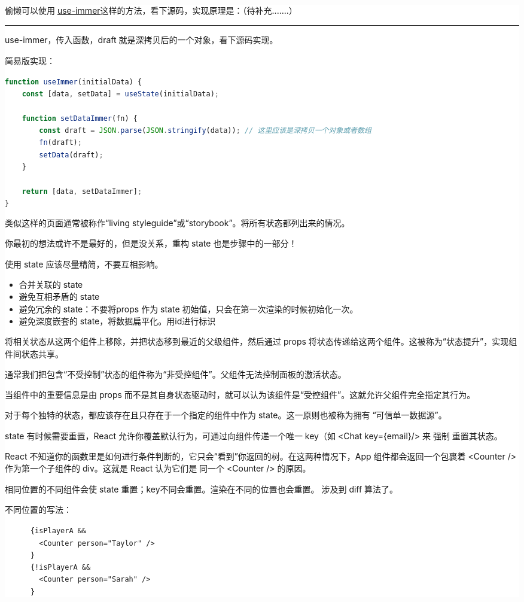 偷懒可以使用 [use-immer](https://github.com/immerjs/use-immer/blob/master/src/index.ts)这样的方法，看下源码，实现原理是：（待补充.......）

---

use-immer，传入函数，draft 就是深拷贝后的一个对象，看下源码实现。

 简易版实现：

```js
function useImmer(initialData) {
    const [data, setData] = useState(initialData);

    function setDataImmer(fn) {
        const draft = JSON.parse(JSON.stringify(data)); // 这里应该是深拷贝一个对象或者数组
        fn(draft);
        setData(draft);
    }

    return [data, setDataImmer];
}
```



类似这样的页面通常被称作“living styleguide”或“storybook”。将所有状态都列出来的情况。



 你最初的想法或许不是最好的，但是没关系，重构 state 也是步骤中的一部分！

 使用 state 应该尽量精简，不要互相影响。

- 合并关联的 state
- 避免互相矛盾的 state
- 避免冗余的 state：不要将props 作为 state 初始值，只会在第一次渲染的时候初始化一次。
- 避免深度嵌套的 state，将数据扁平化。用id进行标识



将相关状态从这两个组件上移除，并把状态移到最近的父级组件，然后通过 props 将状态传递给这两个组件。这被称为“状态提升”，实现组件间状态共享。



通常我们把包含“不受控制”状态的组件称为“非受控组件”。父组件无法控制面板的激活状态。

当组件中的重要信息是由 props 而不是其自身状态驱动时，就可以认为该组件是“受控组件”。这就允许父组件完全指定其行为。

对于每个独特的状态，都应该存在且只存在于一个指定的组件中作为 state。这一原则也被称为拥有 “可信单一数据源”。



state 有时候需要重置，React 允许你覆盖默认行为，可通过向组件传递一个唯一 key（如 \<Chat key={email}/> 来 强制 重置其状态。

 React 不知道你的函数里是如何进行条件判断的，它只会“看到”你返回的树。在这两种情况下，App 组件都会返回一个包裹着 \<Counter /> 作为第一个子组件的 div。这就是 React 认为它们是 同一个 \<Counter /> 的原因。

 相同位置的不同组件会使 state 重置；key不同会重置。渲染在不同的位置也会重置。
 涉及到 diff 算法了。

 不同位置的写法：

```react
      {isPlayerA &&
        <Counter person="Taylor" />
      }
      {!isPlayerA &&
        <Counter person="Sarah" />
      }
```
